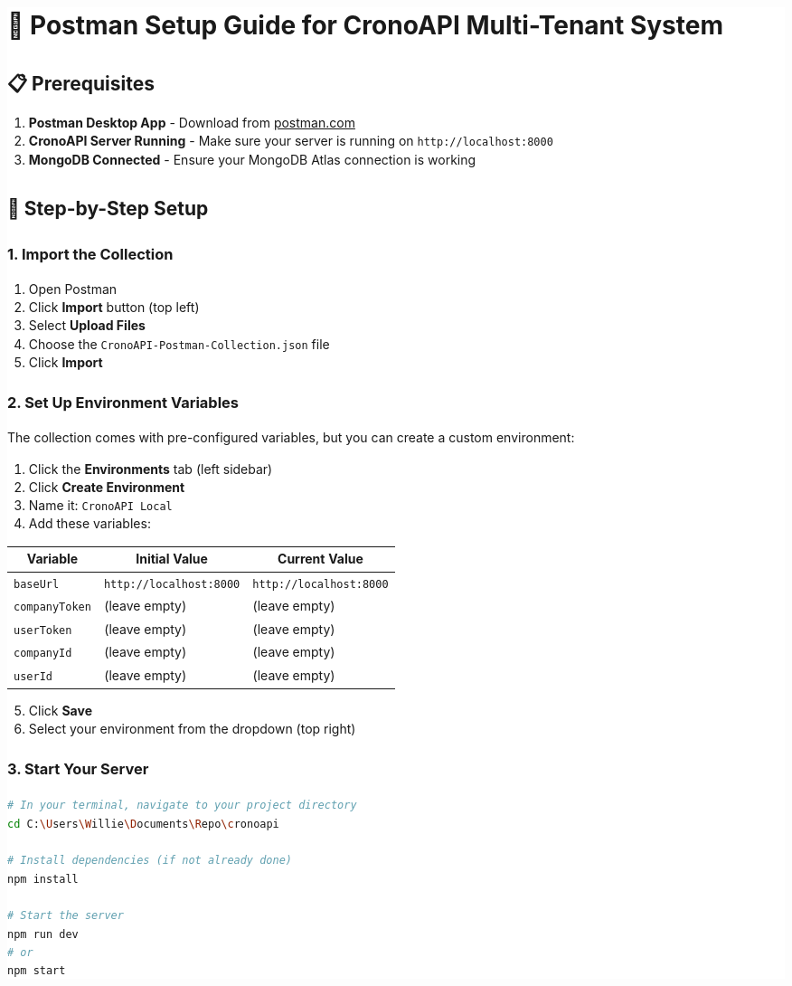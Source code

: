 # 🚀 Postman Setup Guide for CronoAPI Multi-Tenant System

## 📋 Prerequisites

1. **Postman Desktop App** - Download from [postman.com](https://www.postman.com/downloads/)
2. **CronoAPI Server Running** - Make sure your server is running on `http://localhost:8000`
3. **MongoDB Connected** - Ensure your MongoDB Atlas connection is working

## 🔧 Step-by-Step Setup

### 1. Import the Collection

1. Open Postman
2. Click **Import** button (top left)
3. Select **Upload Files**
4. Choose the `CronoAPI-Postman-Collection.json` file
5. Click **Import**

### 2. Set Up Environment Variables

The collection comes with pre-configured variables, but you can create a custom environment:

1. Click the **Environments** tab (left sidebar)
2. Click **Create Environment**
3. Name it: `CronoAPI Local`
4. Add these variables:

| Variable | Initial Value | Current Value |
|----------|---------------|---------------|
| `baseUrl` | `http://localhost:8000` | `http://localhost:8000` |
| `companyToken` | (leave empty) | (leave empty) |
| `userToken` | (leave empty) | (leave empty) |
| `companyId` | (leave empty) | (leave empty) |
| `userId` | (leave empty) | (leave empty) |

5. Click **Save**
6. Select your environment from the dropdown (top right)

### 3. Start Your Server

```bash
# In your terminal, navigate to your project directory
cd C:\Users\Willie\Documents\Repo\cronoapi

# Install dependencies (if not already done)
npm install

# Start the server
npm run dev
# or
npm start
```
